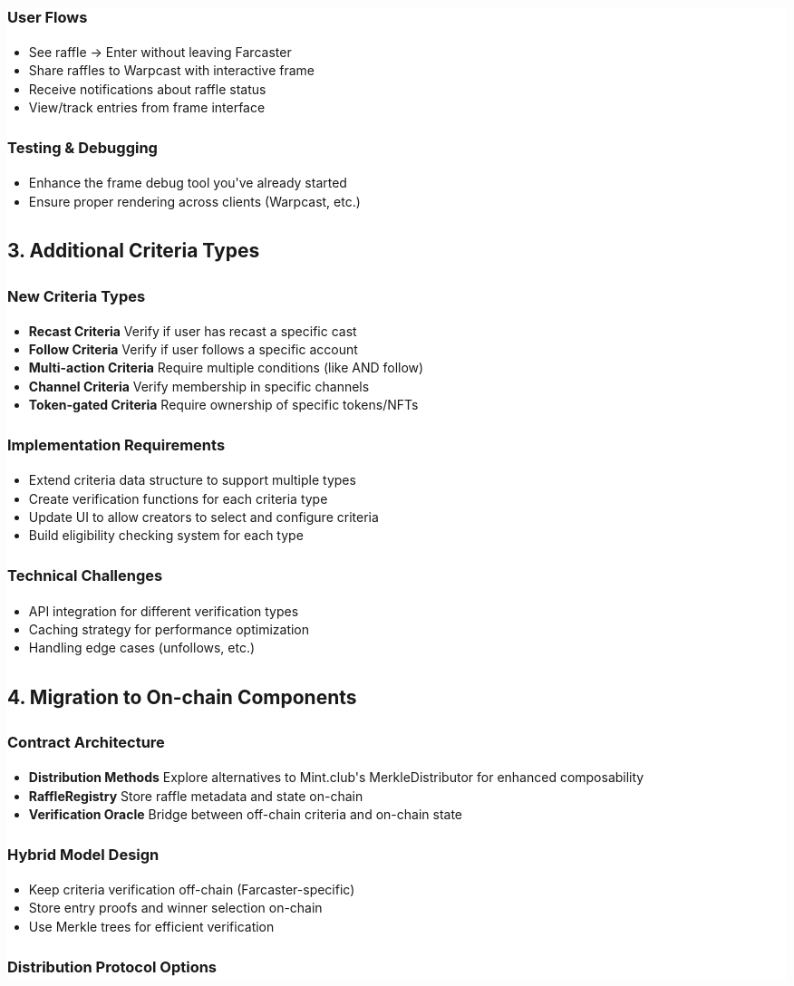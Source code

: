 ### User Flows

- See raffle → Enter without leaving Farcaster
- Share raffles to Warpcast with interactive frame
- Receive notifications about raffle status
- View/track entries from frame interface

### Testing & Debugging

- Enhance the frame debug tool you've already started
- Ensure proper rendering across clients (Warpcast, etc.)

## 3. Additional Criteria Types

### New Criteria Types

- **Recast Criteria** Verify if user has recast a specific cast
- **Follow Criteria** Verify if user follows a specific account
- **Multi-action Criteria** Require multiple conditions (like AND follow)
- **Channel Criteria** Verify membership in specific channels
- **Token-gated Criteria** Require ownership of specific tokens/NFTs

### Implementation Requirements

- Extend criteria data structure to support multiple types
- Create verification functions for each criteria type
- Update UI to allow creators to select and configure criteria
- Build eligibility checking system for each type

### Technical Challenges

- API integration for different verification types
- Caching strategy for performance optimization
- Handling edge cases (unfollows, etc.)

## 4. Migration to On-chain Components

### Contract Architecture

- **Distribution Methods** Explore alternatives to Mint.club's MerkleDistributor for enhanced composability
- **RaffleRegistry** Store raffle metadata and state on-chain
- **Verification Oracle** Bridge between off-chain criteria and on-chain state

### Hybrid Model Design

- Keep criteria verification off-chain (Farcaster-specific)
- Store entry proofs and winner selection on-chain
- Use Merkle trees for efficient verification

### Distribution Protocol Options
